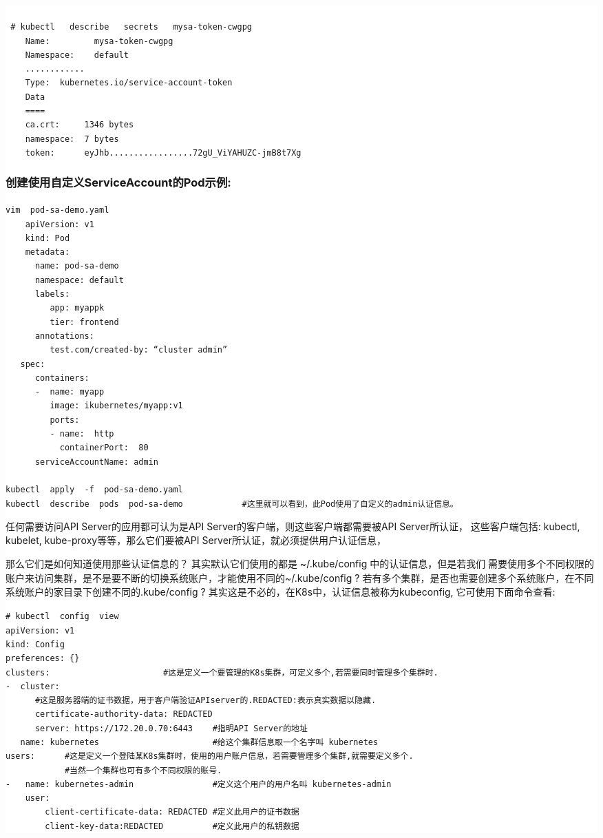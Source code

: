 ```
 
 # kubectl   describe   secrets   mysa-token-cwgpg 
    Name:         mysa-token-cwgpg
    Namespace:    default
    ............
    Type:  kubernetes.io/service-account-token
    Data
    ====
    ca.crt:     1346 bytes
    namespace:  7 bytes
    token:      eyJhb.................72gU_ViYAHUZC-jmB8t7Xg
```
         
         
### 创建使用自定义ServiceAccount的Pod示例:
```
vim  pod-sa-demo.yaml
    apiVersion: v1
    kind: Pod
    metadata:
      name: pod-sa-demo
      namespace: default
      labels:
         app: myappk
         tier: frontend
      annotations:
         test.com/created-by: “cluster admin”
   spec:
      containers:
      -  name: myapp
         image: ikubernetes/myapp:v1
         ports:
         - name:  http
           containerPort:  80
      serviceAccountName: admin

kubectl  apply  -f  pod-sa-demo.yaml
kubectl  describe  pods  pod-sa-demo            #这里就可以看到，此Pod使用了自定义的admin认证信息。
```
            
任何需要访问API Server的应用都可认为是API Server的客户端，则这些客户端都需要被API Server所认证，
这些客户端包括: kubectl, kubelet, kube-proxy等等，那么它们要被API Server所认证，就必须提供用户认证信息，

那么它们是如何知道使用那些认证信息的？ 其实默认它们使用的都是 ~/.kube/config 中的认证信息，但是若我们
需要使用多个不同权限的账户来访问集群，是不是要不断的切换系统账户，才能使用不同的~/.kube/config ?
若有多个集群，是否也需要创建多个系统账户，在不同系统账户的家目录下创建不同的.kube/config ?
其实这是不必的，在K8s中，认证信息被称为kubeconfig, 它可使用下面命令查看:

```
# kubectl  config  view
apiVersion: v1
kind: Config
preferences: {}
clusters:                       #这是定义一个要管理的K8s集群，可定义多个,若需要同时管理多个集群时.
-  cluster:
      #这是服务器端的证书数据，用于客户端验证APIserver的.REDACTED:表示真实数据以隐藏.
      certificate-authority-data: REDACTED
      server: https://172.20.0.70:6443    #指明API Server的地址
   name: kubernetes                       #给这个集群信息取一个名字叫 kubernetes
users:      #这是定义一个登陆某K8s集群时，使用的用户账户信息，若需要管理多个集群,就需要定义多个.
            #当然一个集群也可有多个不同权限的账号.
-   name: kubernetes-admin                #定义这个用户的用户名叫 kubernetes-admin
    user:
        client-certificate-data: REDACTED #定义此用户的证书数据
        client-key-data:REDACTED          #定义此用户的私钥数据
```